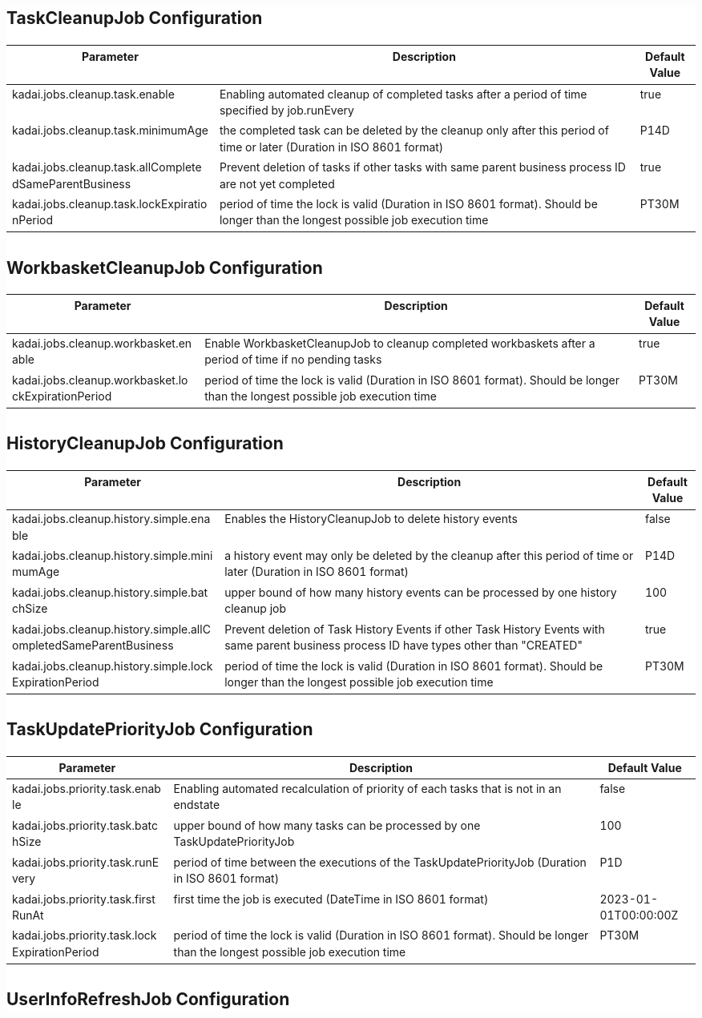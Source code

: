 ## TaskCleanupJob Configuration

| Parameter                                                          | Description                                                                                                                                 | Default Value |
|--------------------------------------------------------------------|---------------------------------------------------------------------------------------------------------------------------------------------|---------------|
| kadai.jobs.cleanup.task.enable                                   | Enabling automated cleanup of completed tasks after a period of time specified by job.runEvery                                              | true          |
| kadai.jobs.cleanup.task.minimumAge                               | the completed task can be deleted by the cleanup only after this period of time or later  (Duration in ISO 8601 format)                     | P14D          |
| kadai.jobs.cleanup.task.allCompletedSameParentBusiness           | Prevent deletion of tasks if other tasks with same parent business process ID are not yet completed                                         | true          |
| kadai.jobs.cleanup.task.lockExpirationPeriod           | period of time the lock is valid (Duration in ISO 8601 format). Should be longer than the longest possible job execution time                                         | PT30M          |

## WorkbasketCleanupJob Configuration


| Parameter                                                          | Description                                                                                                                                 | Default Value |
|--------------------------------------------------------------------|---------------------------------------------------------------------------------------------------------------------------------------------|---------------|
| kadai.jobs.cleanup.workbasket.enable                             | Enable WorkbasketCleanupJob to cleanup completed workbaskets after a period of time if no pending tasks                                     | true          |
| kadai.jobs.cleanup.workbasket.lockExpirationPeriod                             | period of time the lock is valid (Duration in ISO 8601 format). Should be longer than the longest possible job execution time                                     | PT30M          |

## HistoryCleanupJob Configuration

| Parameter                                                          | Description                                                                                                                                 |  Default Value |
|--------------------------------------------------------------------|---------------------------------------------------------------------------------------------------------------------------------------------|---------------|
| kadai.jobs.cleanup.history.simple.enable                         | Enables the HistoryCleanupJob to delete history events                                                                                      | false         |
| kadai.jobs.cleanup.history.simple.minimumAge                     | a history event may only be deleted by the cleanup after this period of time or later  (Duration in ISO 8601 format)              |  P14D          |
| kadai.jobs.cleanup.history.simple.batchSize                      | upper bound of how many history events can be processed by one history cleanup job                                                          | 100           |
| kadai.jobs.cleanup.history.simple.allCompletedSameParentBusiness | Prevent deletion of Task History Events if other Task History Events with same parent business process ID have types other than "CREATED" 	 | true          |
| kadai.jobs.cleanup.history.simple.lockExpirationPeriod | period of time the lock is valid (Duration in ISO 8601 format). Should be longer than the longest possible job execution time 	 |  PT30M          |


## TaskUpdatePriorityJob Configuration


| Parameter                             | Description                                                                                      |  Default Value        |
|---------------------------------------|--------------------------------------------------------------------------------------------------|-----------------------|
| kadai.jobs.priority.task.enable     | Enabling automated recalculation of priority of each tasks that is not in an endstate            |  false                |
| kadai.jobs.priority.task.batchSize  | upper bound of how many tasks can be processed by one TaskUpdatePriorityJob                      |  100                  |
| kadai.jobs.priority.task.runEvery   | period of time between the executions of the TaskUpdatePriorityJob (Duration in ISO 8601 format) |  P1D                  |
| kadai.jobs.priority.task.firstRunAt | first time the job is executed (DateTime in ISO 8601 format)                                     |  2023-01-01T00:00:00Z |
| kadai.jobs.priority.task.lockExpirationPeriod     | period of time the lock is valid (Duration in ISO 8601 format). Should be longer than the longest possible job execution time                                        |  PT30M             |

## UserInfoRefreshJob Configuration
